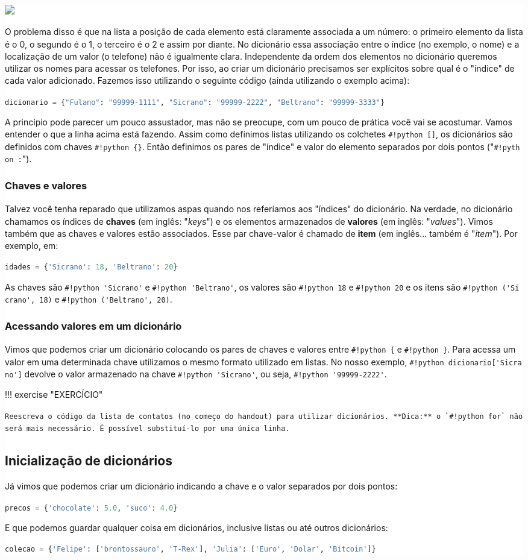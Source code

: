 <img src="../raw/dicionario/list2dict.png" width="70%" />

O problema disso é que na lista a posição de cada elemento está claramente associada a um número: o primeiro elemento da lista é o 0, o segundo é o 1, o terceiro é o 2 e assim por diante. No dicionário essa associação entre o índice (no exemplo, o nome) e a localização de um valor (o telefone) não é igualmente clara. Independente da ordem dos elementos no dicionário queremos utilizar os nomes para acessar os telefones. Por isso, ao criar um dicionário precisamos ser explícitos sobre qual é o "índice" de cada valor adicionado. Fazemos isso utilizando o seguinte código (ainda utilizando o exemplo acima):

```python
dicionario = {"Fulano": "99999-1111", "Sicrano": "99999-2222", "Beltrano": "99999-3333"}
```

A princípio pode parecer um pouco assustador, mas não se preocupe, com um pouco de prática você vai se acostumar. Vamos entender o que a linha acima está fazendo. Assim como definimos listas utilizando os colchetes `#!python []`, os dicionários são definidos com chaves `#!python {}`. Então definimos os pares de "índice" e valor do elemento separados por dois pontos ("`#!python :`").

### Chaves e valores

Talvez você tenha reparado que utilizamos aspas quando nos referíamos aos "índices" do dicionário. Na verdade, no dicionário chamamos os índices de **chaves** (em inglês: "_keys_") e os elementos armazenados de **valores** (em inglês: "_values_"). Vimos também que as chaves e valores estão associados. Esse par chave-valor é chamado de **item** (em inglês... também é "_item_"). Por exemplo, em:

```python
idades = {'Sicrano': 18, 'Beltrano': 20}
```

As chaves são `#!python 'Sicrano'` e `#!python 'Beltrano'`, os valores são `#!python 18` e `#!python 20` e os itens são `#!python ('Sicrano', 18)` e `#!python ('Beltrano', 20)`.

### Acessando valores em um dicionário

Vimos que podemos criar um dicionário colocando os pares de chaves e valores entre `#!python {` e `#!python }`. Para acessa um valor em uma determinada chave utilizamos o mesmo formato utilizado em listas. No nosso exemplo, `#!python dicionario['Sicrano']` devolve o valor armazenado na chave `#!python 'Sicrano'`, ou seja, `#!python '99999-2222'`.

!!! exercise "EXERCÍCIO"

    Reescreva o código da lista de contatos (no começo do handout) para utilizar dicionários. **Dica:** o `#!python for` não será mais necessário. É possível substituí-lo por uma única linha.

## Inicialização de dicionários

Já vimos que podemos criar um dicionário indicando a chave e o valor separados por dois pontos:

```python
precos = {'chocolate': 5.0, 'suco': 4.0}
```

E que podemos guardar qualquer coisa em dicionários, inclusive listas ou até outros dicionários:

```python
colecao = {'Felipe': ['brontossauro', 'T-Rex'], 'Julia': ['Euro', 'Dolar', 'Bitcoin']}
```
